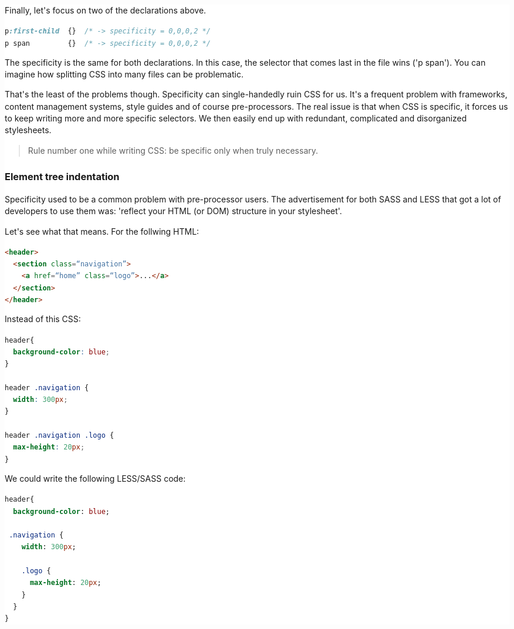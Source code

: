 Finally, let's focus on two of the declarations above.


```css
p:first-child  {}  /* -> specificity = 0,0,0,2 */
p span         {}  /* -> specificity = 0,0,0,2 */
```

The specificity is the same for both declarations. In this case, the selector that comes last in the file wins ('p span'). You can imagine how splitting CSS into many files can be problematic.

That's the least of the problems though. Specificity can single-handedly ruin CSS for us. It's a frequent problem with frameworks, content management systems, style guides and of course pre-processors. The real issue is that when CSS is specific, it forces us to keep writing more and more specific selectors. We then easily end up with redundant, complicated and disorganized stylesheets.

> Rule number one while writing CSS: be specific only when truly necessary.

### Element tree indentation

Specificity used to be a common problem with pre-processor users. The advertisement for both SASS and LESS that got a lot of developers to use them was: 'reflect your HTML (or DOM) structure in your stylesheet'.

Let's see what that means. For the follwing HTML: 


```html
<header>
  <section class=“navigation”>
    <a href=“home” class=“logo”>...</a>
  </section>
</header>
```

Instead of this CSS:


```css
header{
  background-color: blue;
}

header .navigation {
  width: 300px;
}

header .navigation .logo {
  max-height: 20px;
}
```

We could write the following LESS/SASS code:


```sass
header{
  background-color: blue;

 .navigation {
    width: 300px;

    .logo {
      max-height: 20px;
    }
  }
}
```
